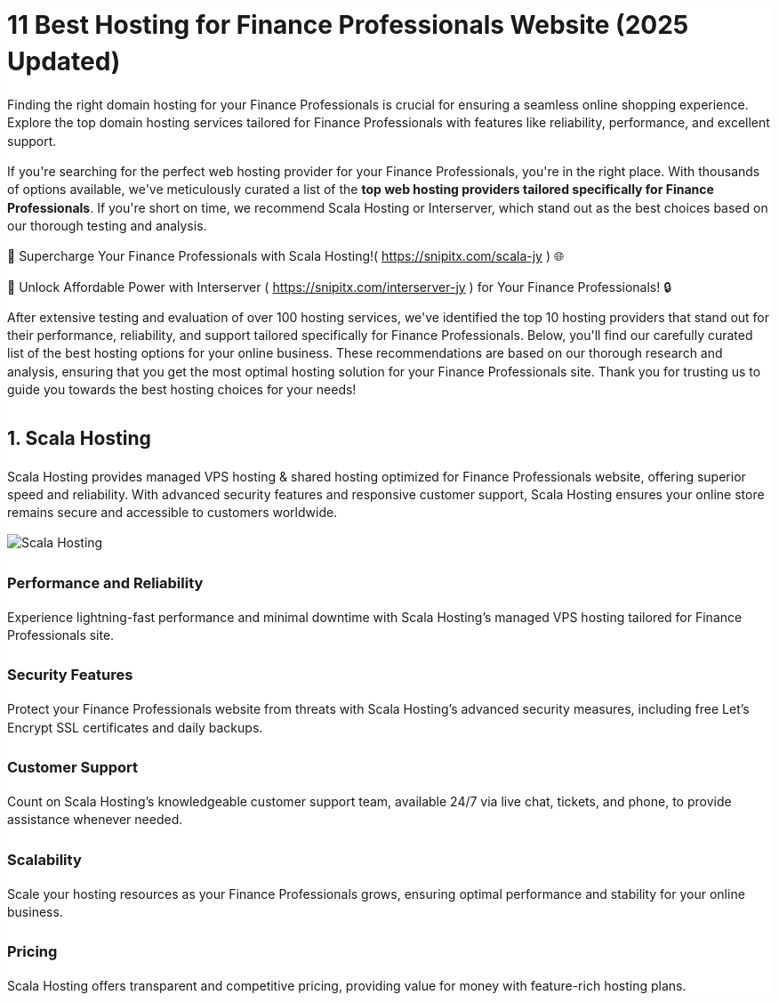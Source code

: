 # 11 Best Hosting for Finance Professionals Website (2025 Updated)

Finding the right domain hosting for your Finance Professionals is crucial for ensuring a seamless online shopping experience. Explore the top domain hosting services tailored for Finance Professionals with features like reliability, performance, and excellent support.

If you're searching for the perfect web hosting provider for your Finance Professionals, you're in the right place. With thousands of options available, we've meticulously curated a list of the **top web hosting providers tailored specifically for Finance Professionals**. If you're short on time, we recommend Scala Hosting or Interserver, which stand out as the best choices based on our thorough testing and analysis.

🚀 Supercharge Your Finance Professionals with Scala Hosting!( https://snipitx.com/scala-jy ) 🌐 

💸 Unlock Affordable Power with Interserver ( https://snipitx.com/interserver-jy ) for Your Finance Professionals! 🔒

After extensive testing and evaluation of over 100 hosting services, we've identified the top 10 hosting providers that stand out for their performance, reliability, and support tailored specifically for Finance Professionals. Below, you'll find our carefully curated list of the best hosting options for your online business. These recommendations are based on our thorough research and analysis, ensuring that you get the most optimal hosting solution for your Finance Professionals site. Thank you for trusting us to guide you towards the best hosting choices for your needs!

## 1. Scala Hosting

Scala Hosting provides managed VPS hosting & shared hosting optimized for Finance Professionals website, offering superior speed and reliability. With advanced security features and responsive customer support, Scala Hosting ensures your online store remains secure and accessible to customers worldwide.

![Scala Hosting](https://i.imgur.com/uJ5JIK3.png "Scala Web Hosting")

### Performance and Reliability
Experience lightning-fast performance and minimal downtime with Scala Hosting’s managed VPS hosting tailored for Finance Professionals site.

### Security Features
Protect your Finance Professionals website from threats with Scala Hosting’s advanced security measures, including free Let’s Encrypt SSL certificates and daily backups.

### Customer Support
Count on Scala Hosting’s knowledgeable customer support team, available 24/7 via live chat, tickets, and phone, to provide assistance whenever needed.

### Scalability
Scale your hosting resources as your Finance Professionals grows, ensuring optimal performance and stability for your online business.

### Pricing
Scala Hosting offers transparent and competitive pricing, providing value for money with feature-rich hosting plans.
